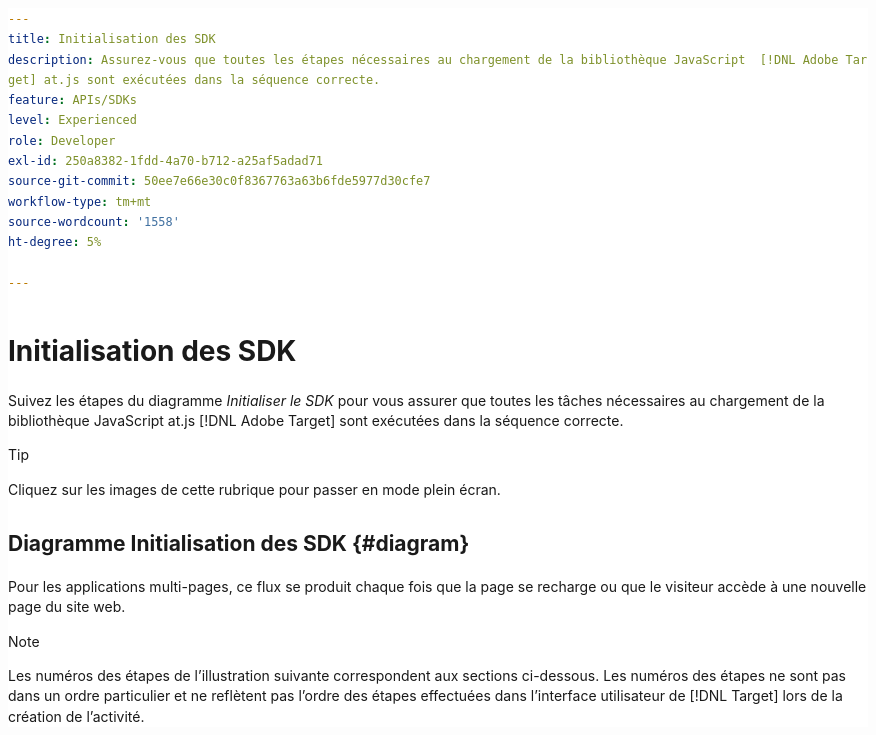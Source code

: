 ```yaml
---
title: Initialisation des SDK
description: Assurez-vous que toutes les étapes nécessaires au chargement de la bibliothèque JavaScript  [!DNL Adobe Target] at.js sont exécutées dans la séquence correcte.
feature: APIs/SDKs
level: Experienced
role: Developer
exl-id: 250a8382-1fdd-4a70-b712-a25af5adad71
source-git-commit: 50ee7e66e30c0f8367763a63b6fde5977d30cfe7
workflow-type: tm+mt
source-wordcount: '1558'
ht-degree: 5%

---
```


# Initialisation des SDK

Suivez les étapes du diagramme *Initialiser le SDK* pour vous assurer que toutes les tâches nécessaires au chargement de la bibliothèque JavaScript at.js [!DNL Adobe Target] sont exécutées dans la séquence correcte.

>[!TIP]
>
>Cliquez sur les images de cette rubrique pour passer en mode plein écran.

## Diagramme Initialisation des SDK {#diagram}

Pour les applications multi-pages, ce flux se produit chaque fois que la page se recharge ou que le visiteur accède à une nouvelle page du site web.

>[!NOTE]
>
>Les numéros des étapes de l’illustration suivante correspondent aux sections ci-dessous. Les numéros des étapes ne sont pas dans un ordre particulier et ne reflètent pas l’ordre des étapes effectuées dans l’interface utilisateur de [!DNL Target] lors de la création de l’activité.

